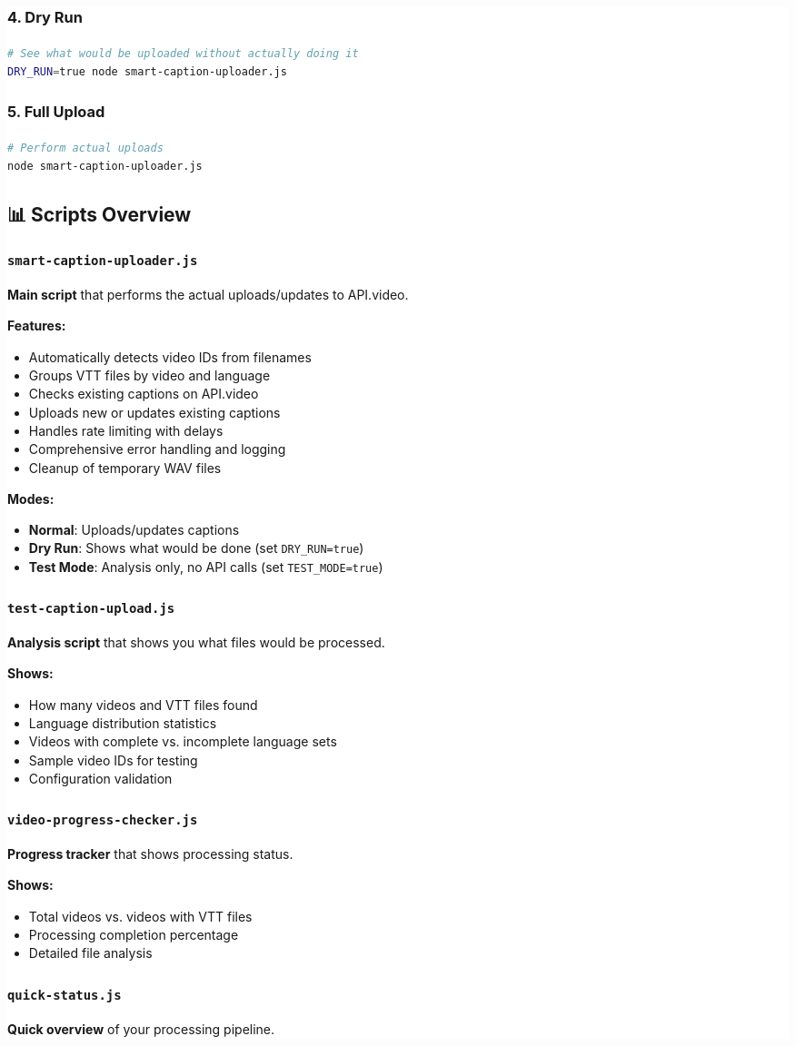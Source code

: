 ### 4. Dry Run
```bash
# See what would be uploaded without actually doing it
DRY_RUN=true node smart-caption-uploader.js
```

### 5. Full Upload
```bash
# Perform actual uploads
node smart-caption-uploader.js
```

## 📊 Scripts Overview

### `smart-caption-uploader.js`
**Main script** that performs the actual uploads/updates to API.video.

**Features:**
- Automatically detects video IDs from filenames
- Groups VTT files by video and language
- Checks existing captions on API.video
- Uploads new or updates existing captions
- Handles rate limiting with delays
- Comprehensive error handling and logging
- Cleanup of temporary WAV files

**Modes:**
- **Normal**: Uploads/updates captions
- **Dry Run**: Shows what would be done (set `DRY_RUN=true`)
- **Test Mode**: Analysis only, no API calls (set `TEST_MODE=true`)

### `test-caption-upload.js`
**Analysis script** that shows you what files would be processed.

**Shows:**
- How many videos and VTT files found
- Language distribution statistics
- Videos with complete vs. incomplete language sets
- Sample video IDs for testing
- Configuration validation

### `video-progress-checker.js`
**Progress tracker** that shows processing status.

**Shows:**
- Total videos vs. videos with VTT files
- Processing completion percentage
- Detailed file analysis

### `quick-status.js`
**Quick overview** of your processing pipeline.
